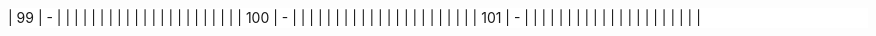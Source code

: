 | 99    | \-                                                                                                                                                    |                      |                             |                     |                                                                                                      |                                                                                                                                |                                                                                                                                                                                                   |                                                                                                                                            |                                                                                                                                                                      |                            |                                                                                      |                                                                                      |                                                                                       |                                |                                                                                                                                                   |                                                                                                                                                   |                                                                                                                                                     |                            |      |      |      |
| 100   | \-                                                                                                                                                    |                      |                             |                     |                                                                                                      |                                                                                                                                |                                                                                                                                                                                                   |                                                                                                                                            |                                                                                                                                                                      |                            |                                                                                      |                                                                                      |                                                                                       |                                |                                                                                                                                                   |                                                                                                                                                   |                                                                                                                                                     |                            |      |      |      |
| 101   | \-                                                                                                                                                    |                      |                             |                     |                                                                                                      |                                                                                                                                |                                                                                                                                                                                                   |                                                                                                                                            |                                                                                                                                                                      |                            |                                                                                      |                                                                                      |                                                                                       |                                |                                                                                                                                                   |                                                                                                                                                   |                                                                                                                                                     |                            |      |      |      |